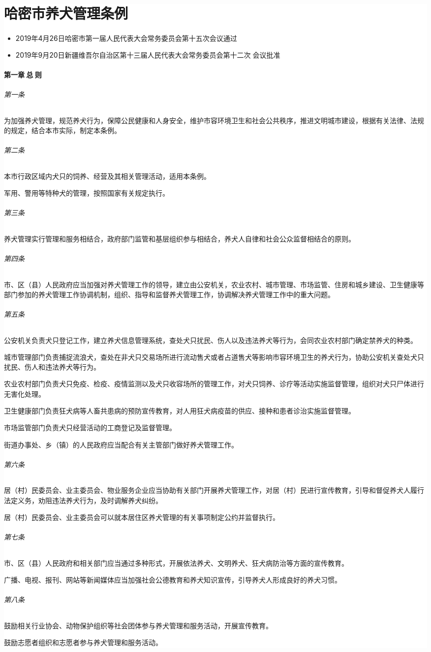 # 哈密市养犬管理条例

- 2019年4月26日哈密市第一届人民代表大会常务委员会第十五次会议通过

- 2019年9月20日新疆维吾尔自治区第十三届人民代表大会常务委员会第十二次
  会议批准



#### 第一章 总 则

###### 第一条

为加强养犬管理，规范养犬行为，保障公民健康和人身安全，维护市容环境卫生和社会公共秩序，推进文明城市建设，根据有关法律、法规的规定，结合本市实际，制定本条例。

###### 第二条

本市行政区域内犬只的饲养、经营及其相关管理活动，适用本条例。

军用、警用等特种犬的管理，按照国家有关规定执行。

###### 第三条

养犬管理实行管理和服务相结合，政府部门监管和基层组织参与相结合，养犬人自律和社会公众监督相结合的原则。

###### 第四条

市、区（县）人民政府应当加强对养犬管理工作的领导，建立由公安机关，农业农村、城市管理、市场监管、住房和城乡建设、卫生健康等部门参加的养犬管理工作协调机制，组织、指导和监督养犬管理工作，协调解决养犬管理工作中的重大问题。

###### 第五条

公安机关负责犬只登记工作，建立养犬信息管理系统，查处犬只扰民、伤人以及违法养犬等行为，会同农业农村部门确定禁养犬的种类。

城市管理部门负责捕捉流浪犬，查处在非犬只交易场所进行流动售犬或者占道售犬等影响市容环境卫生的养犬行为，协助公安机关查处犬只扰民、伤人和违法养犬等行为。

农业农村部门负责犬只免疫、检疫、疫情监测以及犬只收容场所的管理工作，对犬只饲养、诊疗等活动实施监督管理，组织对犬只尸体进行无害化处理。

卫生健康部门负责狂犬病等人畜共患病的预防宣传教育，对人用狂犬病疫苗的供应、接种和患者诊治实施监督管理。

市场监管部门负责犬只经营活动的工商登记及监督管理。

街道办事处、乡（镇）的人民政府应当配合有关主管部门做好养犬管理工作。

###### 第六条

居（村）民委员会、业主委员会、物业服务企业应当协助有关部门开展养犬管理工作，对居（村）民进行宣传教育，引导和督促养犬人履行法定义务，劝阻违法养犬行为，及时调解养犬纠纷。

居（村）民委员会、业主委员会可以就本居住区养犬管理的有关事项制定公约并监督执行。

###### 第七条

市、区（县）人民政府和相关部门应当通过多种形式，开展依法养犬、文明养犬、狂犬病防治等方面的宣传教育。

广播、电视、报刊、网站等新闻媒体应当加强社会公德教育和养犬知识宣传，引导养犬人形成良好的养犬习惯。

###### 第八条

鼓励相关行业协会、动物保护组织等社会团体参与养犬管理和服务活动，开展宣传教育。

鼓励志愿者组织和志愿者参与养犬管理和服务活动。
